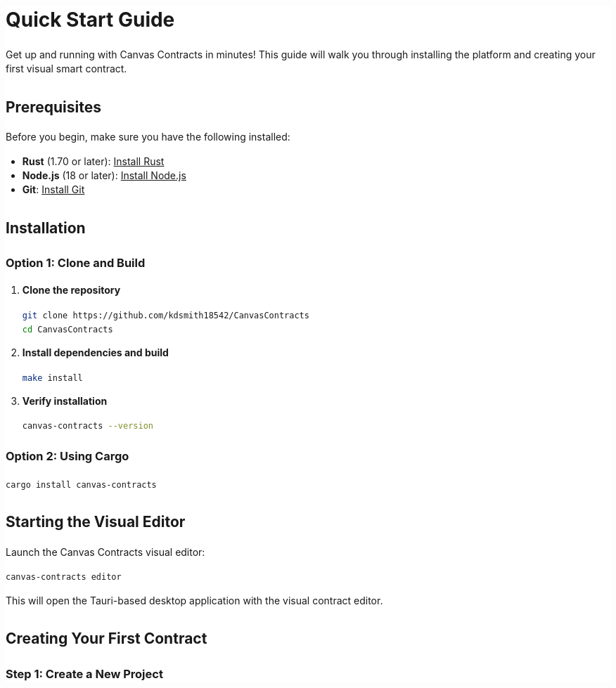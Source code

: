 # Quick Start Guide

Get up and running with Canvas Contracts in minutes! This guide will walk you through installing the platform and creating your first visual smart contract.

## Prerequisites

Before you begin, make sure you have the following installed:

- **Rust** (1.70 or later): [Install Rust](https://rustup.rs/)
- **Node.js** (18 or later): [Install Node.js](https://nodejs.org/)
- **Git**: [Install Git](https://git-scm.com/)

## Installation

### Option 1: Clone and Build

1. **Clone the repository**
   ```bash
   git clone https://github.com/kdsmith18542/CanvasContracts
   cd CanvasContracts
   ```

2. **Install dependencies and build**
   ```bash
   make install
   ```

3. **Verify installation**
   ```bash
   canvas-contracts --version
   ```

### Option 2: Using Cargo

```bash
cargo install canvas-contracts
```

## Starting the Visual Editor

Launch the Canvas Contracts visual editor:

```bash
canvas-contracts editor
```

This will open the Tauri-based desktop application with the visual contract editor.

## Creating Your First Contract

### Step 1: Create a New Project
